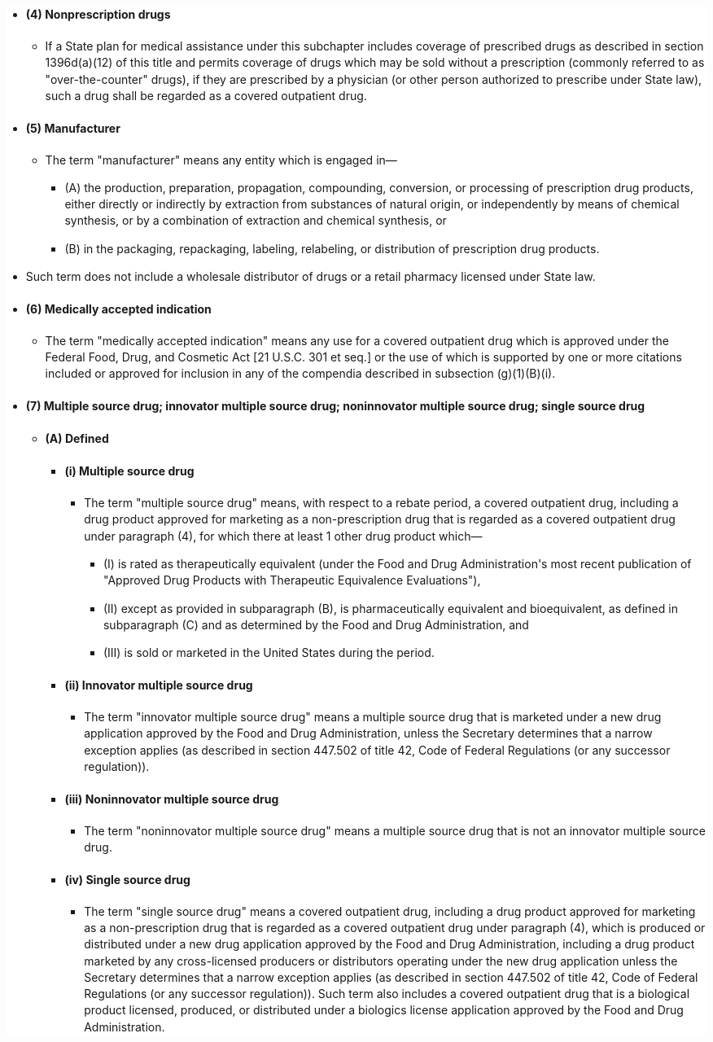 * #### (4) Nonprescription drugs
  * If a State plan for medical assistance under this subchapter includes coverage of prescribed drugs as described in section 1396d(a)(12) of this title and permits coverage of drugs which may be sold without a prescription (commonly referred to as "over-the-counter" drugs), if they are prescribed by a physician (or other person authorized to prescribe under State law), such a drug shall be regarded as a covered outpatient drug.

* #### (5) Manufacturer
  * The term "manufacturer" means any entity which is engaged in—

    * (A) the production, preparation, propagation, compounding, conversion, or processing of prescription drug products, either directly or indirectly by extraction from substances of natural origin, or independently by means of chemical synthesis, or by a combination of extraction and chemical synthesis, or

    * (B) in the packaging, repackaging, labeling, relabeling, or distribution of prescription drug products.


* Such term does not include a wholesale distributor of drugs or a retail pharmacy licensed under State law.

* #### (6) Medically accepted indication
  * The term "medically accepted indication" means any use for a covered outpatient drug which is approved under the Federal Food, Drug, and Cosmetic Act [21 U.S.C. 301 et seq.] or the use of which is supported by one or more citations included or approved for inclusion in any of the compendia described in subsection (g)(1)(B)(i).

* #### (7) Multiple source drug; innovator multiple source drug; noninnovator multiple source drug; single source drug
  * #### (A) Defined
    * #### (i) Multiple source drug
      * The term "multiple source drug" means, with respect to a rebate period, a covered outpatient drug, including a drug product approved for marketing as a non-prescription drug that is regarded as a covered outpatient drug under paragraph (4), for which there at least 1 other drug product which—

        * (I) is rated as therapeutically equivalent (under the Food and Drug Administration's most recent publication of "Approved Drug Products with Therapeutic Equivalence Evaluations"),

        * (II) except as provided in subparagraph (B), is pharmaceutically equivalent and bioequivalent, as defined in subparagraph (C) and as determined by the Food and Drug Administration, and

        * (III) is sold or marketed in the United States during the period.

    * #### (ii) Innovator multiple source drug
      * The term "innovator multiple source drug" means a multiple source drug that is marketed under a new drug application approved by the Food and Drug Administration, unless the Secretary determines that a narrow exception applies (as described in section 447.502 of title 42, Code of Federal Regulations (or any successor regulation)).

    * #### (iii) Noninnovator multiple source drug
      * The term "noninnovator multiple source drug" means a multiple source drug that is not an innovator multiple source drug.

    * #### (iv) Single source drug
      * The term "single source drug" means a covered outpatient drug, including a drug product approved for marketing as a non-prescription drug that is regarded as a covered outpatient drug under paragraph (4), which is produced or distributed under a new drug application approved by the Food and Drug Administration, including a drug product marketed by any cross-licensed producers or distributors operating under the new drug application unless the Secretary determines that a narrow exception applies (as described in section 447.502 of title 42, Code of Federal Regulations (or any successor regulation)). Such term also includes a covered outpatient drug that is a biological product licensed, produced, or distributed under a biologics license application approved by the Food and Drug Administration.

